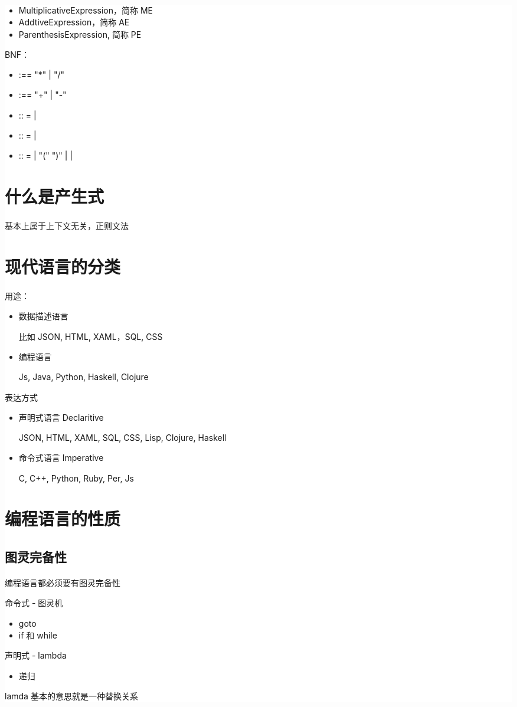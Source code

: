 * MultiplicativeExpression，简称 ME
* AddtiveExpression，简称 AE
* ParenthesisExpression, 简称 PE

BNF：

* <MO>:== "*" | "/"
* <AO>:== "+" | "-"

* <ME>:: = <Number> | <ME> <MO> <ME> 
* <AE>:: = <ME> | <AE> <AO> <AE>
* <PE>:: = <AE> | "(" <PE> ")" | <PE> <MO> <PE> | <PE> <AO> <PE> 

# 什么是产生式

基本上属于上下文无关，正则文法

# 现代语言的分类

用途：

* 数据描述语言

  比如  JSON, HTML, XAML，SQL, CSS

* 编程语言

  Js, Java, Python, Haskell, Clojure

表达方式

* 声明式语言  Declaritive

  JSON, HTML, XAML, SQL, CSS, Lisp, Clojure, Haskell

* 命令式语言 Imperative

  C, C++, Python, Ruby, Per, Js

# 编程语言的性质

## 图灵完备性

编程语言都必须要有图灵完备性

命令式 - 图灵机

* goto
* if 和 while

声明式 - lambda

* 递归

lamda 基本的意思就是一种替换关系
